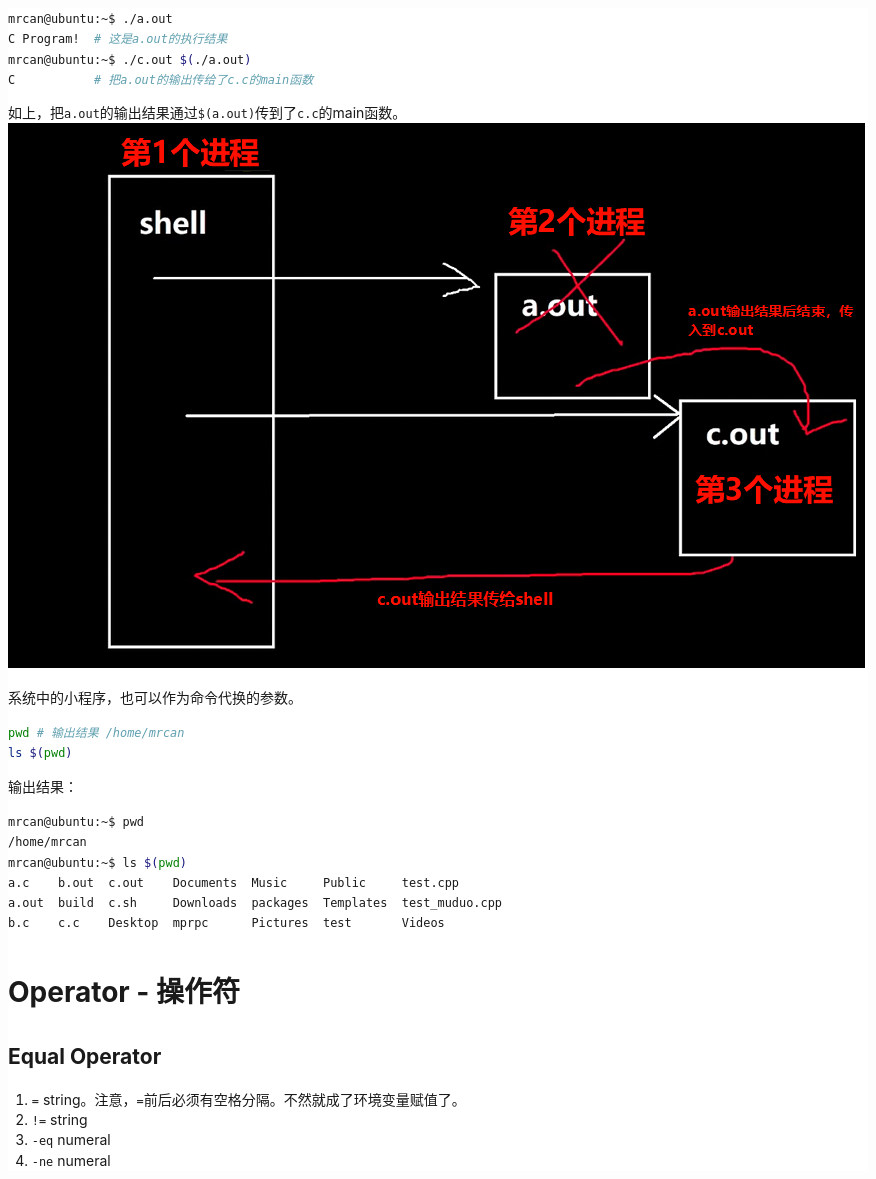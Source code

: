 ```sh
mrcan@ubuntu:~$ ./a.out 
C Program!  # 这是a.out的执行结果
mrcan@ubuntu:~$ ./c.out $(./a.out)
C           # 把a.out的输出传给了c.c的main函数
```
如上，把`a.out`的输出结果通过`$(a.out)`传到了`c.c`的main函数。
![](../../images/Linux_Shell编程/image-20250716173158651.png)

系统中的小程序，也可以作为命令代换的参数。
```sh
pwd # 输出结果 /home/mrcan
ls $(pwd)
```
输出结果：
```sh
mrcan@ubuntu:~$ pwd
/home/mrcan
mrcan@ubuntu:~$ ls $(pwd)
a.c    b.out  c.out    Documents  Music     Public     test.cpp
a.out  build  c.sh     Downloads  packages  Templates  test_muduo.cpp
b.c    c.c    Desktop  mprpc      Pictures  test       Videos
```
# Operator - 操作符
## Equal Operator
1. `=` string。注意，`=`前后必须有空格分隔。不然就成了环境变量赋值了。
2. `!=` string
3. `-eq` numeral
4. `-ne` numeral
